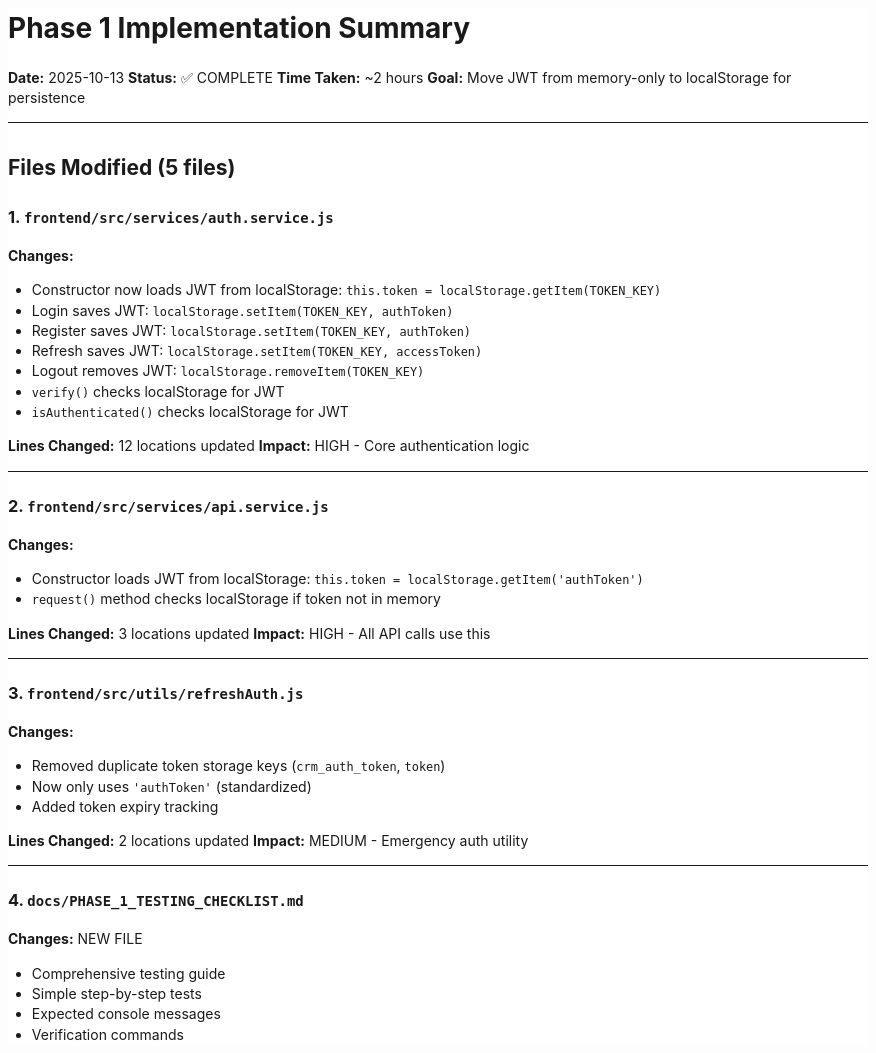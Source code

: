# Phase 1 Implementation Summary

**Date:** 2025-10-13
**Status:** ✅ COMPLETE
**Time Taken:** ~2 hours
**Goal:** Move JWT from memory-only to localStorage for persistence

---

## Files Modified (5 files)

### 1. **`frontend/src/services/auth.service.js`**
**Changes:**
- Constructor now loads JWT from localStorage: `this.token = localStorage.getItem(TOKEN_KEY)`
- Login saves JWT: `localStorage.setItem(TOKEN_KEY, authToken)`
- Register saves JWT: `localStorage.setItem(TOKEN_KEY, authToken)`
- Refresh saves JWT: `localStorage.setItem(TOKEN_KEY, accessToken)`
- Logout removes JWT: `localStorage.removeItem(TOKEN_KEY)`
- `verify()` checks localStorage for JWT
- `isAuthenticated()` checks localStorage for JWT

**Lines Changed:** 12 locations updated
**Impact:** HIGH - Core authentication logic

---

### 2. **`frontend/src/services/api.service.js`**
**Changes:**
- Constructor loads JWT from localStorage: `this.token = localStorage.getItem('authToken')`
- `request()` method checks localStorage if token not in memory

**Lines Changed:** 3 locations updated
**Impact:** HIGH - All API calls use this

---

### 3. **`frontend/src/utils/refreshAuth.js`**
**Changes:**
- Removed duplicate token storage keys (`crm_auth_token`, `token`)
- Now only uses `'authToken'` (standardized)
- Added token expiry tracking

**Lines Changed:** 2 locations updated
**Impact:** MEDIUM - Emergency auth utility

---

### 4. **`docs/PHASE_1_TESTING_CHECKLIST.md`**
**Changes:** NEW FILE
- Comprehensive testing guide
- Simple step-by-step tests
- Expected console messages
- Verification commands
